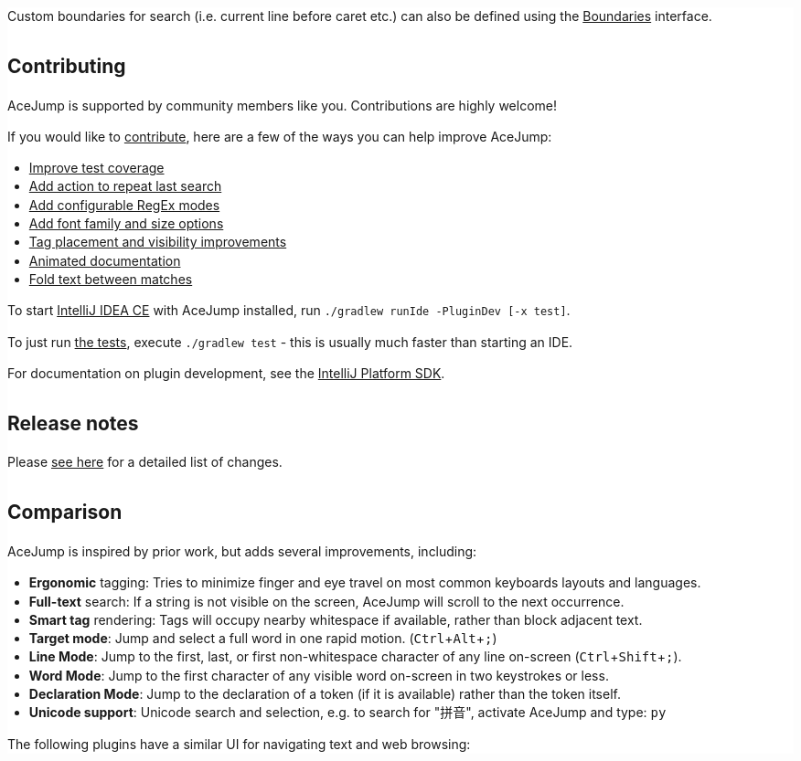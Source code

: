 Custom boundaries for search (i.e. current line before caret etc.) can also be defined using the [Boundaries](src/main/kotlin/org/acejump/boundaries/Boundaries.kt) interface.

## Contributing

AceJump is supported by community members like you. Contributions are highly welcome!

If you would like to [contribute](https://github.com/acejump/AceJump/pulls?q=is%3Apr), here are a few of the ways you can help improve AceJump:

* [Improve test coverage](https://github.com/acejump/AceJump/issues/139)
* [Add action to repeat last search](https://github.com/acejump/AceJump/issues/316)
* [Add configurable RegEx modes](https://github.com/acejump/AceJump/issues/215)
* [Add font family and size options](https://github.com/acejump/AceJump/issues/192)
* [Tag placement and visibility improvements](https://github.com/acejump/AceJump/issues/323)
* [Animated documentation](https://github.com/acejump/AceJump/issues/145)
* [Fold text between matches](https://github.com/acejump/AceJump/issues/255)

To start [IntelliJ IDEA CE](https://github.com/JetBrains/intellij-community) with AceJump installed, run `./gradlew runIde -PluginDev [-x test]`.

To just run [the tests](src/test/kotlin/AceTest.kt), execute `./gradlew test` - this is usually much faster than starting an IDE.

For documentation on plugin development, see the [IntelliJ Platform SDK](http://www.jetbrains.org/intellij/sdk/docs/).

## Release notes

Please [see here](/CHANGES.md) for a detailed list of changes.

## Comparison

AceJump is inspired by prior work, but adds several improvements, including:

* **Ergonomic** tagging: Tries to minimize finger and eye travel on most common keyboards layouts and languages.
* **Full-text** search: If a string is not visible on the screen, AceJump will scroll to the next occurrence.
* **Smart tag** rendering: Tags will occupy nearby whitespace if available, rather than block adjacent text.
* **Target mode**: Jump and select a full word in one rapid motion. (<kbd>Ctrl</kbd>+<kbd>Alt</kbd>+<kbd>;</kbd>)
* **Line Mode**: Jump to the first, last, or first non-whitespace character of any line on-screen (<kbd>Ctrl</kbd>+<kbd>Shift</kbd>+<kbd>;</kbd>).
* **Word Mode**: Jump to the first character of any visible word on-screen in two keystrokes or less.
* **Declaration Mode**: Jump to the declaration of a token (if it is available) rather than the token itself.
* **Unicode support**: Unicode search and selection, e.g. to search for "拼音", activate AceJump and type: <kbd>p</kbd><kbd>y</kbd>

The following plugins have a similar UI for navigating text and web browsing:


[jetbrains-team-page]: https://confluence.jetbrains.com/display/ALL/JetBrains+on+GitHub
[jetbrains-team-svg]: http://jb.gg/badges/team.svg
[teamcity-build-status]: https://teamcity.jetbrains.com/viewType.html?buildTypeId=acejump_buildplugin&guest=1
[teamcity-status-svg]: https://teamcity.jetbrains.com/app/rest/builds/buildType:acejump_buildplugin/statusIcon.svg
[plugin-repo-page]: https://plugins.jetbrains.com/plugin/7086-acejump
[plugin-repo-svg]: https://img.shields.io/jetbrains/plugin/v/7086-acejump.svg
[plugin-download-svg]: https://img.shields.io/jetbrains/plugin/d/7086-acejump.svg
[twitter-url]: https://twitter.com/search?q=AceJump&f=live
[twitter-badge]: https://img.shields.io/twitter/url/http/shields.io.svg?style=social
[apache-license-svg]: https://img.shields.io/badge/License-GPL%20v3-blue.svg